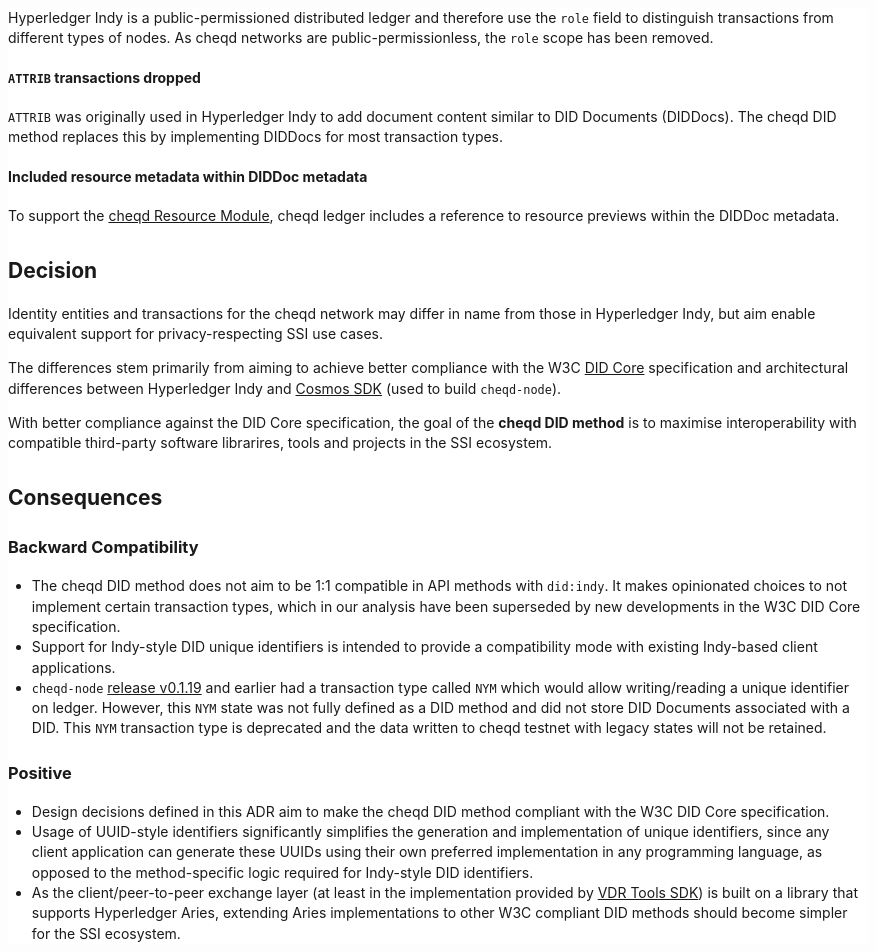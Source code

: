 Hyperledger Indy is a public-permissioned distributed ledger and therefore use the `role` field to distinguish transactions from different types of nodes. As cheqd networks are public-permissionless, the `role` scope has been removed.

#### `ATTRIB` transactions dropped

`ATTRIB` was originally used in Hyperledger Indy to add document content similar to DID Documents (DIDDocs). The cheqd DID method replaces this by implementing DIDDocs for most transaction types.

#### Included resource metadata within DIDDoc metadata

To support the [cheqd Resource Module](adr-002-did-linked-resources.md), cheqd ledger includes a reference to resource previews within the DIDDoc metadata.

## Decision

Identity entities and transactions for the cheqd network may differ in name from those in Hyperledger Indy, but aim enable equivalent support for privacy-respecting SSI use cases.

The differences stem primarily from aiming to achieve better compliance with the W3C [DID Core](https://www.w3.org/TR/did-core/) specification and architectural differences between Hyperledger Indy and [Cosmos SDK](https://github.com/cosmos/cosmos-sdk) (used to build `cheqd-node`).

With better compliance against the DID Core specification, the goal of the **cheqd DID method** is to maximise interoperability with compatible third-party software librarires, tools and projects in the SSI ecosystem.

## Consequences

### Backward Compatibility

* The cheqd DID method does not aim to be 1:1 compatible in API methods with `did:indy`. It makes opinionated choices to not implement certain transaction types, which in our analysis have been superseded by new developments in the W3C DID Core specification.
* Support for Indy-style DID unique identifiers is intended to provide a compatibility mode with existing Indy-based client applications.
* `cheqd-node` [release v0.1.19](https://github.com/cheqd/cheqd-node/releases/tag/v0.1.19) and earlier had a transaction type called `NYM` which would allow writing/reading a unique identifier on ledger. However, this `NYM` state was not fully defined as a DID method and did not store DID Documents associated with a DID. This `NYM` transaction type is deprecated and the data written to cheqd testnet with legacy states will not be retained.

### Positive

* Design decisions defined in this ADR aim to make the cheqd DID method compliant with the W3C DID Core specification.
* Usage of UUID-style identifiers significantly simplifies the generation and implementation of unique identifiers, since any client application can generate these UUIDs using their own preferred implementation in any programming language, as opposed to the method-specific logic required for Indy-style DID identifiers.
* As the client/peer-to-peer exchange layer (at least in the implementation provided by [VDR Tools SDK](https://gitlab.com/evernym/verity/vdr-tools)) is built on a library that supports Hyperledger Aries, extending Aries implementations to other W3C compliant DID methods should become simpler for the SSI ecosystem.
